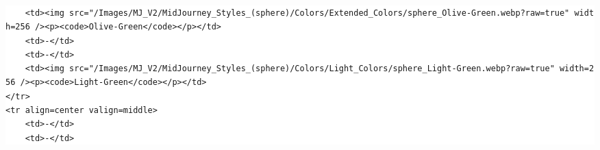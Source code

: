 		<td><img src="/Images/MJ_V2/MidJourney_Styles_(sphere)/Colors/Extended_Colors/sphere_Olive-Green.webp?raw=true" width=256 /><p><code>Olive-Green</code></p></td>
		<td>-</td>
		<td>-</td>
		<td><img src="/Images/MJ_V2/MidJourney_Styles_(sphere)/Colors/Light_Colors/sphere_Light-Green.webp?raw=true" width=256 /><p><code>Light-Green</code></p></td>
	</tr>
	<tr align=center valign=middle>
		<td>-</td>
		<td>-</td>